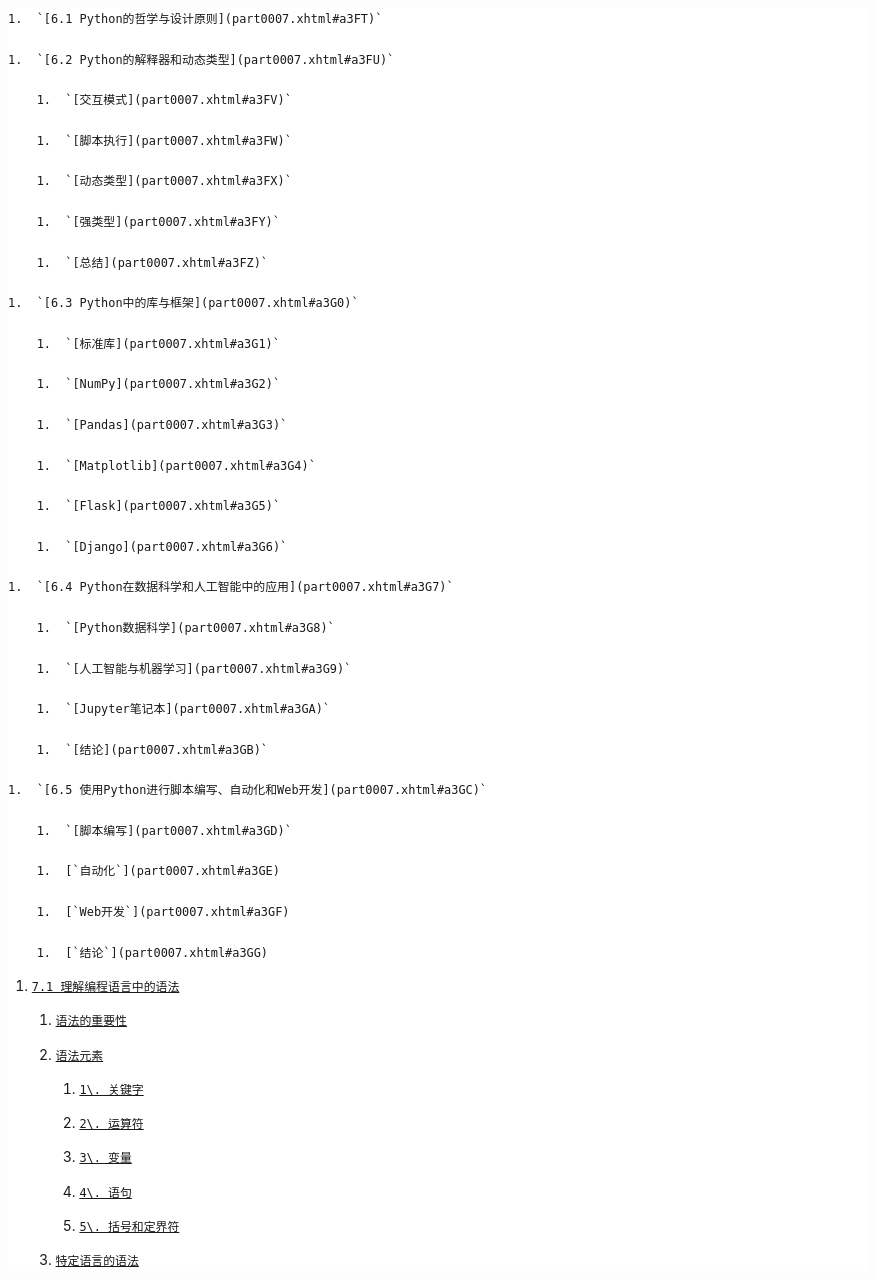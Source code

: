     1.  `[6.1 Python的哲学与设计原则](part0007.xhtml#a3FT)`

    1.  `[6.2 Python的解释器和动态类型](part0007.xhtml#a3FU)`

        1.  `[交互模式](part0007.xhtml#a3FV)`

        1.  `[脚本执行](part0007.xhtml#a3FW)`

        1.  `[动态类型](part0007.xhtml#a3FX)`

        1.  `[强类型](part0007.xhtml#a3FY)`

        1.  `[总结](part0007.xhtml#a3FZ)`

    1.  `[6.3 Python中的库与框架](part0007.xhtml#a3G0)`

        1.  `[标准库](part0007.xhtml#a3G1)`

        1.  `[NumPy](part0007.xhtml#a3G2)`

        1.  `[Pandas](part0007.xhtml#a3G3)`

        1.  `[Matplotlib](part0007.xhtml#a3G4)`

        1.  `[Flask](part0007.xhtml#a3G5)`

        1.  `[Django](part0007.xhtml#a3G6)`

    1.  `[6.4 Python在数据科学和人工智能中的应用](part0007.xhtml#a3G7)`

        1.  `[Python数据科学](part0007.xhtml#a3G8)`

        1.  `[人工智能与机器学习](part0007.xhtml#a3G9)`

        1.  `[Jupyter笔记本](part0007.xhtml#a3GA)`

        1.  `[结论](part0007.xhtml#a3GB)`

    1.  `[6.5 使用Python进行脚本编写、自动化和Web开发](part0007.xhtml#a3GC)`

        1.  `[脚本编写](part0007.xhtml#a3GD)`

        1.  [`自动化`](part0007.xhtml#a3GE)

        1.  [`Web开发`](part0007.xhtml#a3GF)

        1.  [`结论`](part0007.xhtml#a3GG)

1.  [`7.1 理解编程语言中的语法`](part0008.xhtml)

    1.  [`语法的重要性`](part0008.xhtml#a3GJ)

    1.  [`语法元素`](part0008.xhtml#a3GK)

        1.  [`1\. 关键字`](part0008.xhtml#a3GM)

        1.  [`2\. 运算符`](part0008.xhtml#a3GN)

        1.  [`3\. 变量`](part0008.xhtml#a3GP)

        1.  [`4\. 语句`](part0008.xhtml#a3GR)

        1.  [`5\. 括号和定界符`](part0008.xhtml#a3GS)

    1.  [`特定语言的语法`](part0008.xhtml#a3GT)
